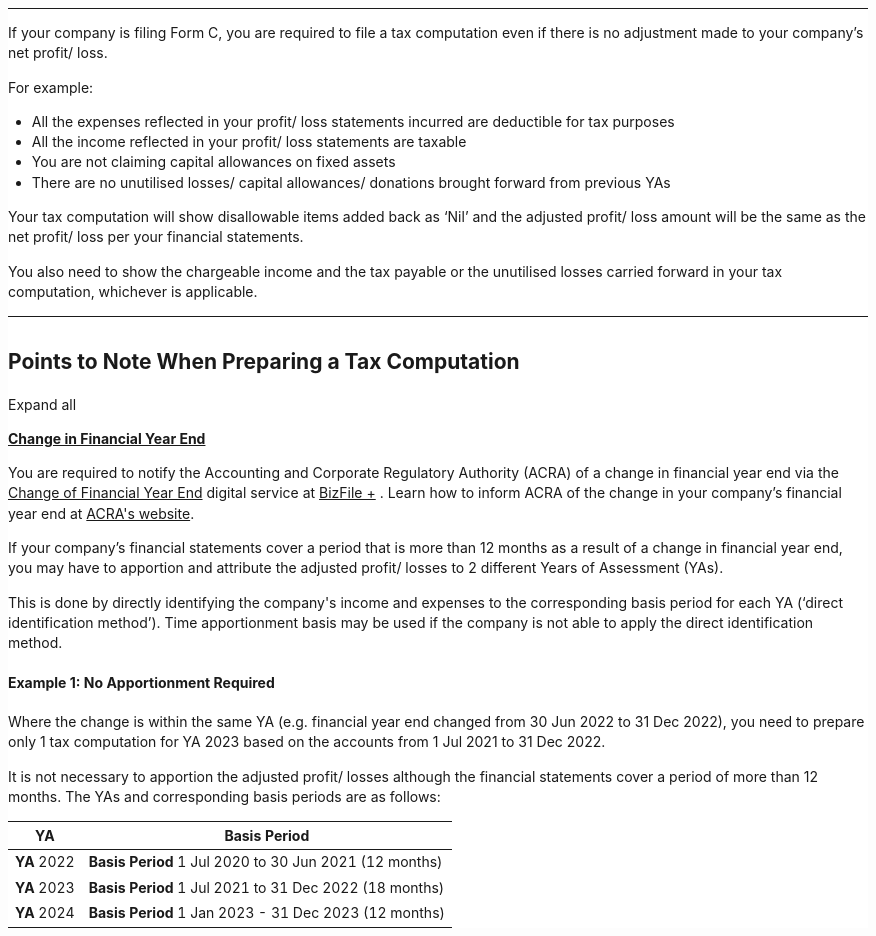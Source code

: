
* * *

If your company is filing Form C, you are required to file a tax computation even if there is no adjustment made to your company’s net profit/ loss.

For example:

- All the expenses reflected in your profit/ loss statements incurred are deductible for tax purposes
- All the income reflected in your profit/ loss statements are taxable
- You are not claiming capital allowances on fixed assets
- There are no unutilised losses/ capital allowances/ donations brought forward from previous YAs

Your tax computation will show disallowable items added back as ‘Nil’ and the adjusted profit/ loss amount will be the same as the net profit/ loss per your financial statements.

You also need to show the chargeable income and the tax payable or the unutilised losses carried forward in your tax computation, whichever is applicable.

* * *

## Points to Note When Preparing a Tax Computation

Expand all

[**Change in Financial Year End**](https://www.iras.gov.sg/taxes/corporate-income-tax/form-c-s-form-c-s-(lite)-form-c-filing/preparing-a-tax-computation#change-in-financial-year-end)

You are required to notify the Accounting and Corporate Regulatory Authority (ACRA) of a change in financial year end via the [Change of Financial Year End](http://www.bizfile.gov.sg/) digital
service at [BizFile +](http://www.bizfile.gov.sg/) . Learn how to inform ACRA of the change in your company’s financial year end at
[ACRA's website](http://www.acra.gov.sg/).

If your company’s financial statements cover a period that is more than 12 months as a result of a change in financial year end, you may have to apportion and attribute the adjusted profit/ losses to 2 different Years of Assessment (YAs).

This is done by directly identifying the company's income and expenses to the corresponding basis period for each YA (‘direct identification method’). Time apportionment basis may be used if the company is not able to apply the direct identification
method.

#### Example 1: No Apportionment Required

Where the change is within the same YA (e.g. financial year end changed from 30 Jun 2022 to 31 Dec 2022), you need to prepare only 1 tax computation for YA 2023 based on the accounts from 1 Jul 2021 to 31 Dec 2022.

It is not necessary to apportion the adjusted profit/ losses although the financial statements cover a period of more than 12 months. The YAs and corresponding basis periods are as follows:

| YA | Basis Period |
| --- | --- |
| **YA** 2022 | **Basis Period** 1 Jul 2020 to 30 Jun 2021 (12 months) |
| **YA** 2023 | **Basis Period** 1 Jul 2021 to 31 Dec 2022 (18 months) |
| **YA** 2024 | **Basis Period** 1 Jan 2023 - 31 Dec 2023 (12 months) |
